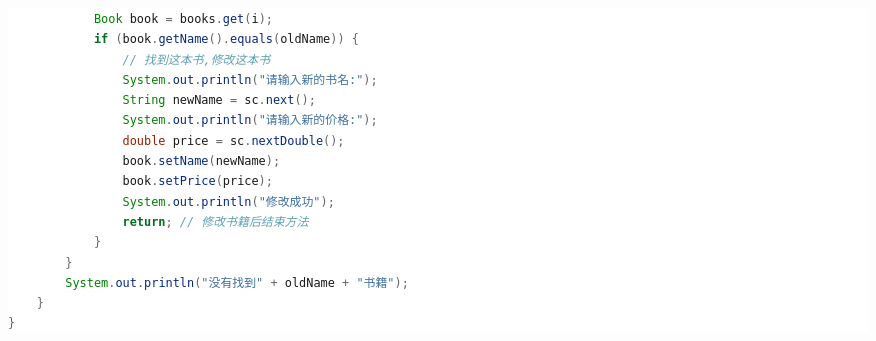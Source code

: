 ```java
            Book book = books.get(i);
            if (book.getName().equals(oldName)) {
                // 找到这本书,修改这本书
                System.out.println("请输入新的书名:");
                String newName = sc.next();
                System.out.println("请输入新的价格:");
                double price = sc.nextDouble();
                book.setName(newName);
                book.setPrice(price);
                System.out.println("修改成功");
                return; // 修改书籍后结束方法
            }
        }
        System.out.println("没有找到" + oldName + "书籍");
    }
}
```

